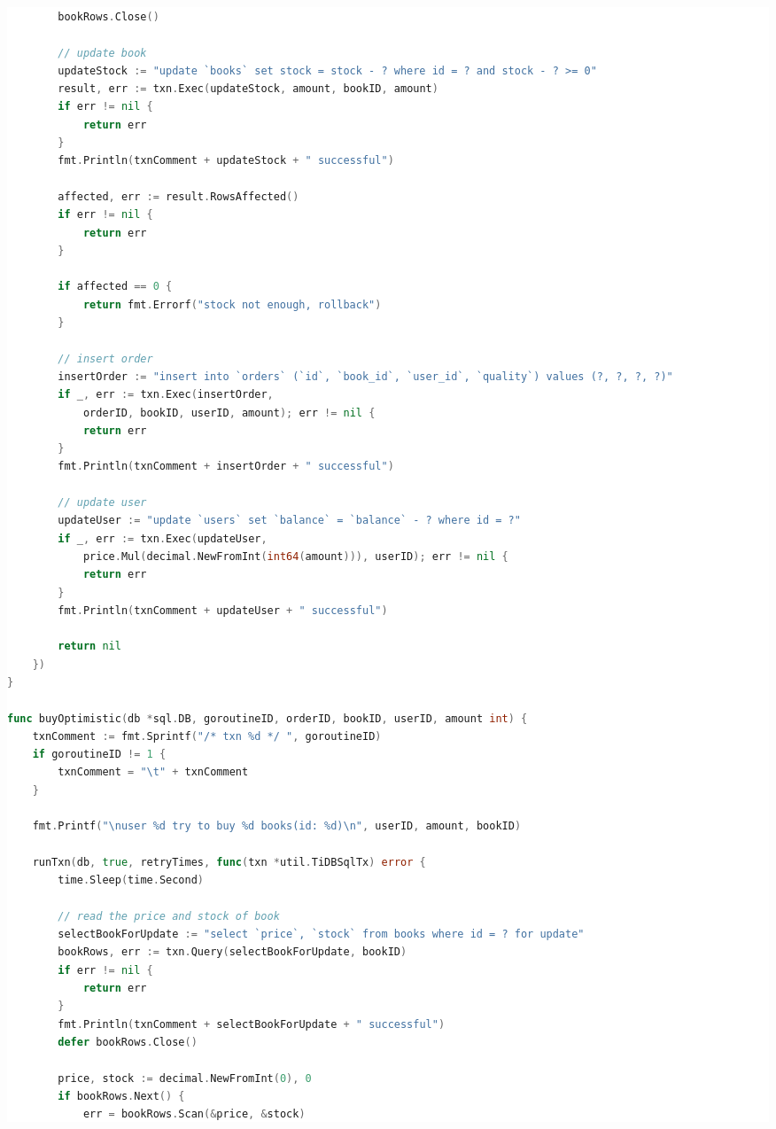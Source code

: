 ```go
        bookRows.Close()

        // update book
        updateStock := "update `books` set stock = stock - ? where id = ? and stock - ? >= 0"
        result, err := txn.Exec(updateStock, amount, bookID, amount)
        if err != nil {
            return err
        }
        fmt.Println(txnComment + updateStock + " successful")

        affected, err := result.RowsAffected()
        if err != nil {
            return err
        }

        if affected == 0 {
            return fmt.Errorf("stock not enough, rollback")
        }

        // insert order
        insertOrder := "insert into `orders` (`id`, `book_id`, `user_id`, `quality`) values (?, ?, ?, ?)"
        if _, err := txn.Exec(insertOrder,
            orderID, bookID, userID, amount); err != nil {
            return err
        }
        fmt.Println(txnComment + insertOrder + " successful")

        // update user
        updateUser := "update `users` set `balance` = `balance` - ? where id = ?"
        if _, err := txn.Exec(updateUser,
            price.Mul(decimal.NewFromInt(int64(amount))), userID); err != nil {
            return err
        }
        fmt.Println(txnComment + updateUser + " successful")

        return nil
    })
}

func buyOptimistic(db *sql.DB, goroutineID, orderID, bookID, userID, amount int) {
    txnComment := fmt.Sprintf("/* txn %d */ ", goroutineID)
    if goroutineID != 1 {
        txnComment = "\t" + txnComment
    }

    fmt.Printf("\nuser %d try to buy %d books(id: %d)\n", userID, amount, bookID)

    runTxn(db, true, retryTimes, func(txn *util.TiDBSqlTx) error {
        time.Sleep(time.Second)

        // read the price and stock of book
        selectBookForUpdate := "select `price`, `stock` from books where id = ? for update"
        bookRows, err := txn.Query(selectBookForUpdate, bookID)
        if err != nil {
            return err
        }
        fmt.Println(txnComment + selectBookForUpdate + " successful")
        defer bookRows.Close()

        price, stock := decimal.NewFromInt(0), 0
        if bookRows.Next() {
            err = bookRows.Scan(&price, &stock)
```